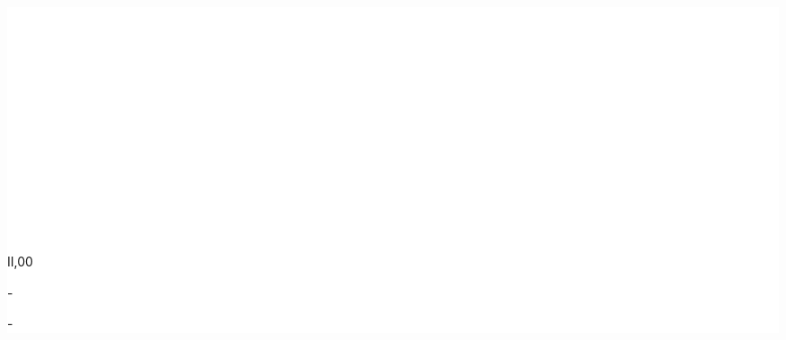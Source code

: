 </td>

<td style align="right" valign="top" charoff="50">

 

</td>

<td style align="right" valign="top" charoff="50">

 

</td>

<td style align="right" valign="top" charoff="50">

 

</td>

<td style align="right" valign="top" charoff="50">

 

</td>

<td style align="right" valign="top" charoff="50">

 

</td>

<td style align="right" valign="top" charoff="50">

 

</td>

<td style align="right" valign="top" charoff="50">

 

</td>

</tr>

<tr>

<td style align="left" valign="top" charoff="50">

 

</td>

<td style align="right" valign="top" charoff="50">

II,00

</td>

<td style align="right" valign="top" charoff="50">

\-

</td>

<td style align="right" valign="top" charoff="50">

\-

